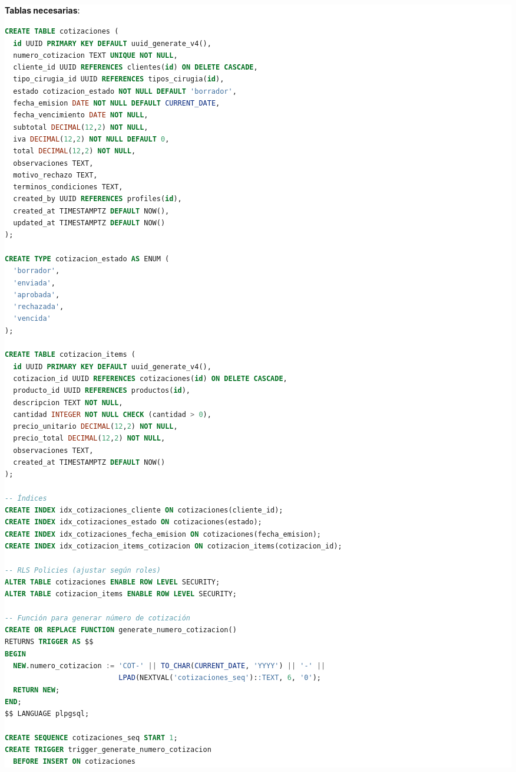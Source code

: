 **Tablas necesarias**:
```sql
CREATE TABLE cotizaciones (
  id UUID PRIMARY KEY DEFAULT uuid_generate_v4(),
  numero_cotizacion TEXT UNIQUE NOT NULL,
  cliente_id UUID REFERENCES clientes(id) ON DELETE CASCADE,
  tipo_cirugia_id UUID REFERENCES tipos_cirugia(id),
  estado cotizacion_estado NOT NULL DEFAULT 'borrador',
  fecha_emision DATE NOT NULL DEFAULT CURRENT_DATE,
  fecha_vencimiento DATE NOT NULL,
  subtotal DECIMAL(12,2) NOT NULL,
  iva DECIMAL(12,2) NOT NULL DEFAULT 0,
  total DECIMAL(12,2) NOT NULL,
  observaciones TEXT,
  motivo_rechazo TEXT,
  terminos_condiciones TEXT,
  created_by UUID REFERENCES profiles(id),
  created_at TIMESTAMPTZ DEFAULT NOW(),
  updated_at TIMESTAMPTZ DEFAULT NOW()
);

CREATE TYPE cotizacion_estado AS ENUM (
  'borrador',
  'enviada',
  'aprobada',
  'rechazada',
  'vencida'
);

CREATE TABLE cotizacion_items (
  id UUID PRIMARY KEY DEFAULT uuid_generate_v4(),
  cotizacion_id UUID REFERENCES cotizaciones(id) ON DELETE CASCADE,
  producto_id UUID REFERENCES productos(id),
  descripcion TEXT NOT NULL,
  cantidad INTEGER NOT NULL CHECK (cantidad > 0),
  precio_unitario DECIMAL(12,2) NOT NULL,
  precio_total DECIMAL(12,2) NOT NULL,
  observaciones TEXT,
  created_at TIMESTAMPTZ DEFAULT NOW()
);

-- Índices
CREATE INDEX idx_cotizaciones_cliente ON cotizaciones(cliente_id);
CREATE INDEX idx_cotizaciones_estado ON cotizaciones(estado);
CREATE INDEX idx_cotizaciones_fecha_emision ON cotizaciones(fecha_emision);
CREATE INDEX idx_cotizacion_items_cotizacion ON cotizacion_items(cotizacion_id);

-- RLS Policies (ajustar según roles)
ALTER TABLE cotizaciones ENABLE ROW LEVEL SECURITY;
ALTER TABLE cotizacion_items ENABLE ROW LEVEL SECURITY;

-- Función para generar número de cotización
CREATE OR REPLACE FUNCTION generate_numero_cotizacion()
RETURNS TRIGGER AS $$
BEGIN
  NEW.numero_cotizacion := 'COT-' || TO_CHAR(CURRENT_DATE, 'YYYY') || '-' || 
                           LPAD(NEXTVAL('cotizaciones_seq')::TEXT, 6, '0');
  RETURN NEW;
END;
$$ LANGUAGE plpgsql;

CREATE SEQUENCE cotizaciones_seq START 1;
CREATE TRIGGER trigger_generate_numero_cotizacion
  BEFORE INSERT ON cotizaciones
```